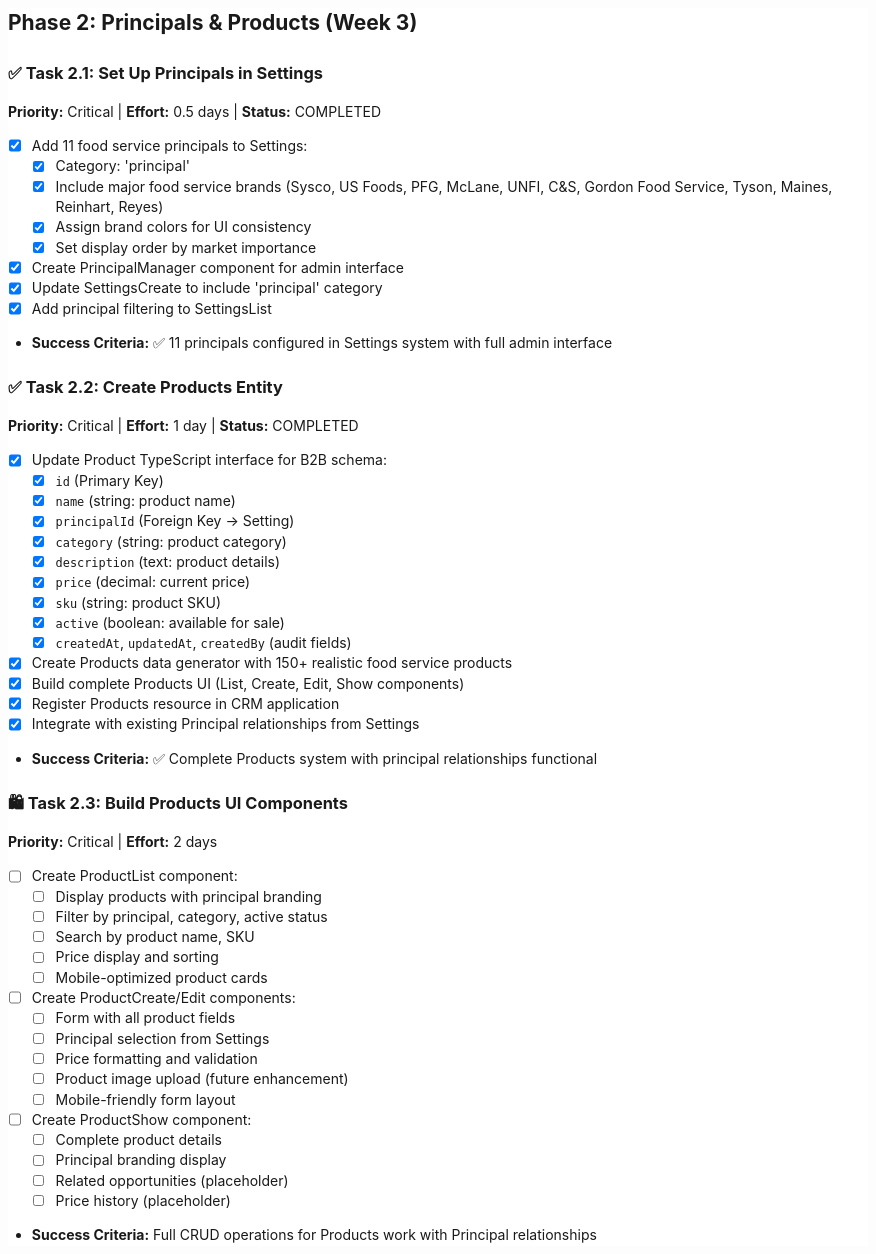 
## Phase 2: Principals & Products (Week 3)

### ✅ **Task 2.1: Set Up Principals in Settings** 
**Priority:** Critical | **Effort:** 0.5 days | **Status:** COMPLETED
- [x] Add 11 food service principals to Settings:
  - [x] Category: 'principal'
  - [x] Include major food service brands (Sysco, US Foods, PFG, McLane, UNFI, C&S, Gordon Food Service, Tyson, Maines, Reinhart, Reyes)
  - [x] Assign brand colors for UI consistency
  - [x] Set display order by market importance
- [x] Create PrincipalManager component for admin interface
- [x] Update SettingsCreate to include 'principal' category
- [x] Add principal filtering to SettingsList
- **Success Criteria:** ✅ 11 principals configured in Settings system with full admin interface

### ✅ **Task 2.2: Create Products Entity**
**Priority:** Critical | **Effort:** 1 day | **Status:** COMPLETED
- [x] Update Product TypeScript interface for B2B schema:
  - [x] `id` (Primary Key)
  - [x] `name` (string: product name)
  - [x] `principalId` (Foreign Key → Setting)
  - [x] `category` (string: product category)
  - [x] `description` (text: product details)
  - [x] `price` (decimal: current price)
  - [x] `sku` (string: product SKU)
  - [x] `active` (boolean: available for sale)
  - [x] `createdAt`, `updatedAt`, `createdBy` (audit fields)
- [x] Create Products data generator with 150+ realistic food service products
- [x] Build complete Products UI (List, Create, Edit, Show components)
- [x] Register Products resource in CRM application
- [x] Integrate with existing Principal relationships from Settings
- **Success Criteria:** ✅ Complete Products system with principal relationships functional

### 🛍️ **Task 2.3: Build Products UI Components**
**Priority:** Critical | **Effort:** 2 days
- [ ] Create ProductList component:
  - [ ] Display products with principal branding
  - [ ] Filter by principal, category, active status
  - [ ] Search by product name, SKU
  - [ ] Price display and sorting
  - [ ] Mobile-optimized product cards
- [ ] Create ProductCreate/Edit components:
  - [ ] Form with all product fields
  - [ ] Principal selection from Settings
  - [ ] Price formatting and validation
  - [ ] Product image upload (future enhancement)
  - [ ] Mobile-friendly form layout
- [ ] Create ProductShow component:
  - [ ] Complete product details
  - [ ] Principal branding display
  - [ ] Related opportunities (placeholder)
  - [ ] Price history (placeholder)
- **Success Criteria:** Full CRUD operations for Products work with Principal relationships

